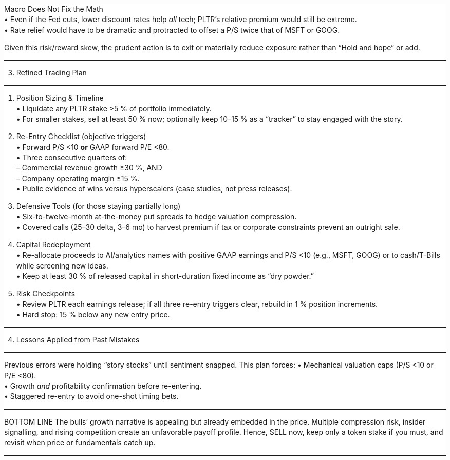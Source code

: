 Macro Does Not Fix the Math  
• Even if the Fed cuts, lower discount rates help *all* tech; PLTR’s relative premium would still be extreme.  
• Rate relief would have to be dramatic and protracted to offset a P/S twice that of MSFT or GOOG.

Given this risk/​reward skew, the prudent action is to exit or materially reduce exposure rather than “Hold and hope” or add.

--------------------------------------------------------------------
3.  Refined Trading Plan
--------------------------------------------------------------------
1) Position Sizing & Timeline  
   • Liquidate any PLTR stake >5 % of portfolio immediately.  
   • For smaller stakes, sell at least 50 % now; optionally keep 10–15 % as a “tracker” to stay engaged with the story.

2) Re-Entry Checklist (objective triggers)  
   • Forward P/S <10 **or** GAAP forward P/E <80.  
   • Three consecutive quarters of:  
     – Commercial revenue growth ≥30 %, AND  
     – Company operating margin ≥15 %.  
   • Public evidence of wins versus hyperscalers (case studies, not press releases).

3) Defensive Tools (for those staying partially long)  
   • Six-to-twelve-month at-the-money put spreads to hedge valuation compression.  
   • Covered calls (25–30 delta, 3–6 mo) to harvest premium if tax or corporate constraints prevent an outright sale.

4) Capital Redeployment  
   • Re-allocate proceeds to AI/analytics names with positive GAAP earnings and P/S <10 (e.g., MSFT, GOOG) or to cash/T-Bills while screening new ideas.  
   • Keep at least 30 % of released capital in short-duration fixed income as “dry powder.”

5) Risk Checkpoints  
   • Review PLTR each earnings release; if all three re-entry triggers clear, rebuild in 1 % position increments.  
   • Hard stop: 15 % below any new entry price.

--------------------------------------------------------------------
4.  Lessons Applied from Past Mistakes
--------------------------------------------------------------------
Previous errors were holding “story stocks” until sentiment snapped. This plan forces:
• Mechanical valuation caps (P/S <10 or P/E <80).  
• Growth *and* profitability confirmation before re-entering.  
• Staggered re-entry to avoid one-shot timing bets.

--------------------------------------------------------------------
BOTTOM LINE
The bulls’ growth narrative is appealing but already embedded in the price. Multiple compression risk, insider signalling, and rising competition create an unfavorable payoff profile. Hence, SELL now, keep only a token stake if you must, and revisit when price or fundamentals catch up.

---

